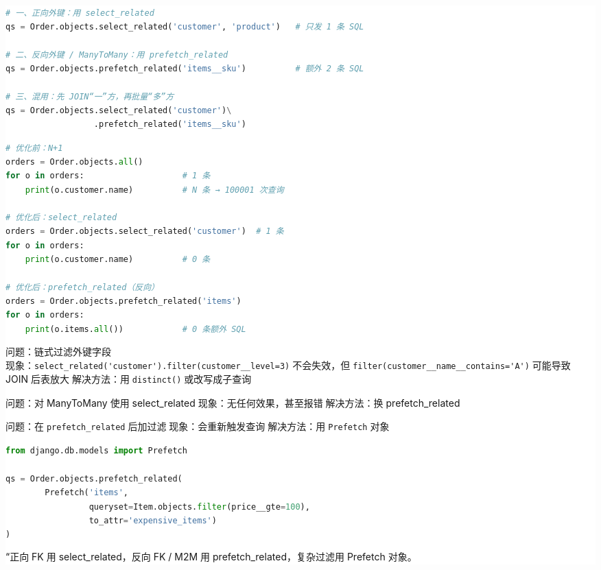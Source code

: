 
```python
# 一、正向外键：用 select_related
qs = Order.objects.select_related('customer', 'product')   # 只发 1 条 SQL

# 二、反向外键 / ManyToMany：用 prefetch_related
qs = Order.objects.prefetch_related('items__sku')          # 额外 2 条 SQL

# 三、混用：先 JOIN“一”方，再批量“多”方
qs = Order.objects.select_related('customer')\
                  .prefetch_related('items__sku')

```

```python
# 优化前：N+1
orders = Order.objects.all()
for o in orders:                    # 1 条
    print(o.customer.name)          # N 条 → 100001 次查询

# 优化后：select_related
orders = Order.objects.select_related('customer')  # 1 条
for o in orders:
    print(o.customer.name)          # 0 条

# 优化后：prefetch_related（反向）
orders = Order.objects.prefetch_related('items')
for o in orders:
    print(o.items.all())            # 0 条额外 SQL
```


问题：链式过滤外键字段                  
现象：`select_related('customer').filter(customer__level=3)` 不会失效，但 `filter(customer__name__contains='A')` 可能导致 JOIN 后表放大 
解决方法：用 `distinct()` 或改写成子查询 

问题：对 ManyToMany 使用 select_related
现象：无任何效果，甚至报错
解决方法：换 prefetch_related

问题：在 `prefetch_related` 后加过滤
现象：会重新触发查询
解决方法：用 `Prefetch` 对象 

```python
from django.db.models import Prefetch

qs = Order.objects.prefetch_related(
        Prefetch('items',
                 queryset=Item.objects.filter(price__gte=100),
                 to_attr='expensive_items')
)
```

“正向 FK 用 select_related，反向 FK / M2M 用 prefetch_related，复杂过滤用 Prefetch 对象。
